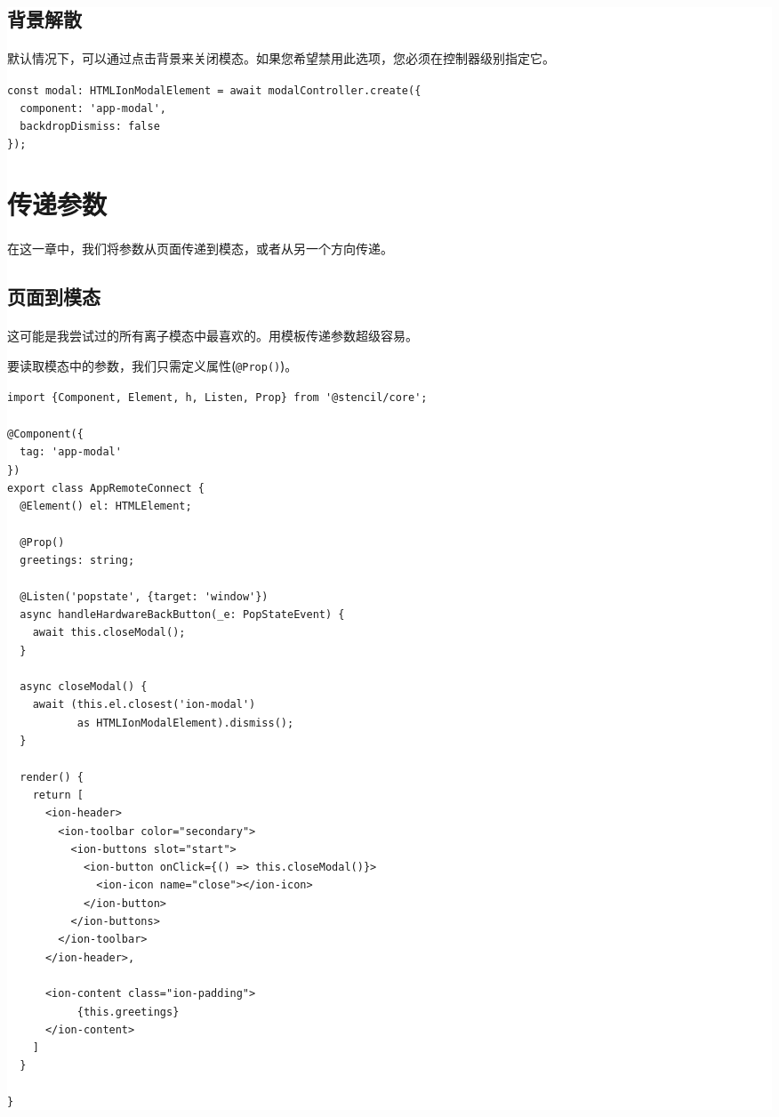 ## 背景解散

默认情况下，可以通过点击背景来关闭模态。如果您希望禁用此选项，您必须在控制器级别指定它。

```
const modal: HTMLIonModalElement = await modalController.create({
  component: 'app-modal',
  backdropDismiss: false
});
```

# 传递参数

在这一章中，我们将参数从页面传递到模态，或者从另一个方向传递。

## 页面到模态

这可能是我尝试过的所有离子模态中最喜欢的。用模板传递参数超级容易。

要读取模态中的参数，我们只需定义属性(`@Prop()`)。

```
import {Component, Element, h, Listen, Prop} from '@stencil/core';

@Component({
  tag: 'app-modal'
})
export class AppRemoteConnect {
  @Element() el: HTMLElement;

  @Prop()
  greetings: string;

  @Listen('popstate', {target: 'window'})
  async handleHardwareBackButton(_e: PopStateEvent) {
    await this.closeModal();
  }

  async closeModal() {
    await (this.el.closest('ion-modal')
           as HTMLIonModalElement).dismiss();
  }

  render() {
    return [
      <ion-header>
        <ion-toolbar color="secondary">
          <ion-buttons slot="start">
            <ion-button onClick={() => this.closeModal()}>
              <ion-icon name="close"></ion-icon>
            </ion-button>
          </ion-buttons>
        </ion-toolbar>
      </ion-header>,

      <ion-content class="ion-padding">
           {this.greetings}
      </ion-content>
    ]
  }

}
```
